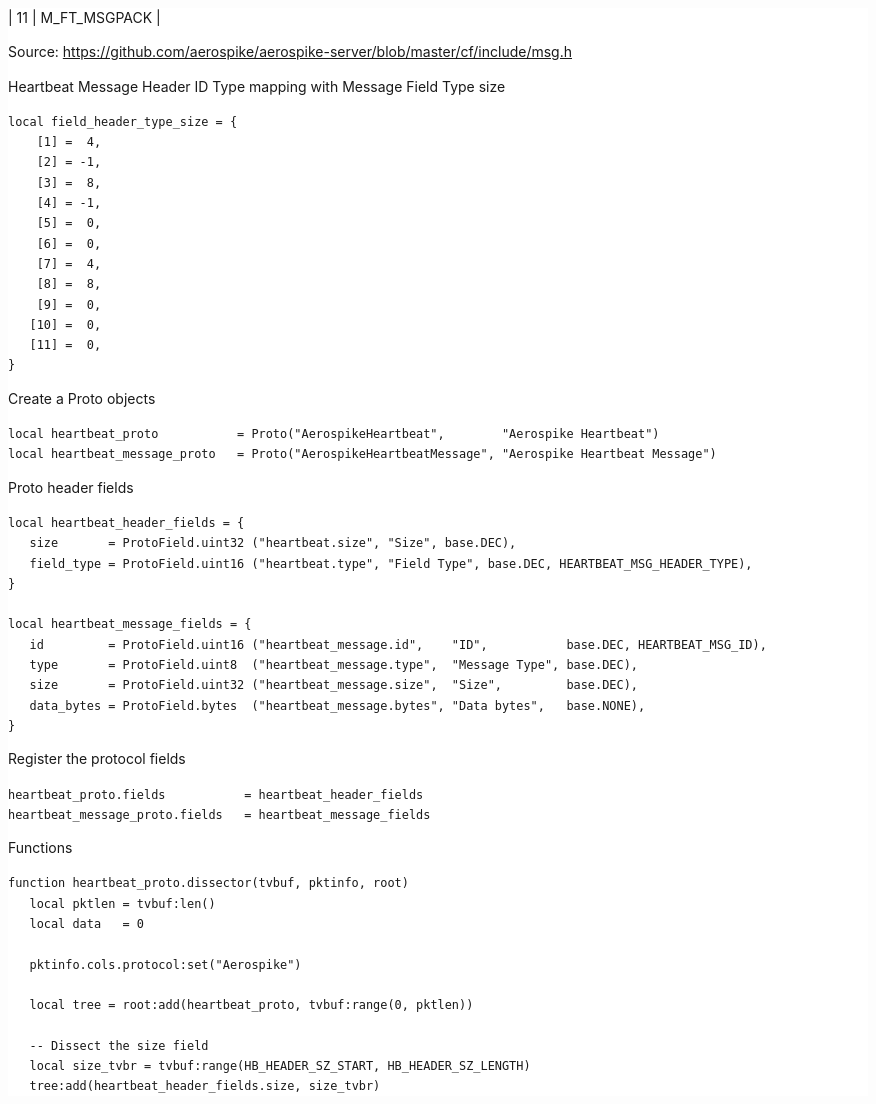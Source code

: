 |  11   | M_FT_MSGPACK      |

Source: https://github.com/aerospike/aerospike-server/blob/master/cf/include/msg.h

Heartbeat Message Header ID Type mapping with Message Field Type size

    local field_header_type_size = {
        [1] =  4,
        [2] = -1,
        [3] =  8,
        [4] = -1,
        [5] =  0,
        [6] =  0,
        [7] =  4,
        [8] =  8,
        [9] =  0,
       [10] =  0,
       [11] =  0,
    }

Create a Proto objects

    local heartbeat_proto           = Proto("AerospikeHeartbeat",        "Aerospike Heartbeat")
    local heartbeat_message_proto   = Proto("AerospikeHeartbeatMessage", "Aerospike Heartbeat Message")

Proto header fields

    local heartbeat_header_fields = {
       size       = ProtoField.uint32 ("heartbeat.size", "Size", base.DEC),
       field_type = ProtoField.uint16 ("heartbeat.type", "Field Type", base.DEC, HEARTBEAT_MSG_HEADER_TYPE),
    }

    local heartbeat_message_fields = {
       id         = ProtoField.uint16 ("heartbeat_message.id",    "ID",           base.DEC, HEARTBEAT_MSG_ID),
       type       = ProtoField.uint8  ("heartbeat_message.type",  "Message Type", base.DEC),
       size       = ProtoField.uint32 ("heartbeat_message.size",  "Size",         base.DEC),
       data_bytes = ProtoField.bytes  ("heartbeat_message.bytes", "Data bytes",   base.NONE),
    }

Register the protocol fields

    heartbeat_proto.fields           = heartbeat_header_fields
    heartbeat_message_proto.fields   = heartbeat_message_fields

Functions

    function heartbeat_proto.dissector(tvbuf, pktinfo, root)
       local pktlen = tvbuf:len()
       local data   = 0

       pktinfo.cols.protocol:set("Aerospike")

       local tree = root:add(heartbeat_proto, tvbuf:range(0, pktlen))

       -- Dissect the size field
       local size_tvbr = tvbuf:range(HB_HEADER_SZ_START, HB_HEADER_SZ_LENGTH)
       tree:add(heartbeat_header_fields.size, size_tvbr)
